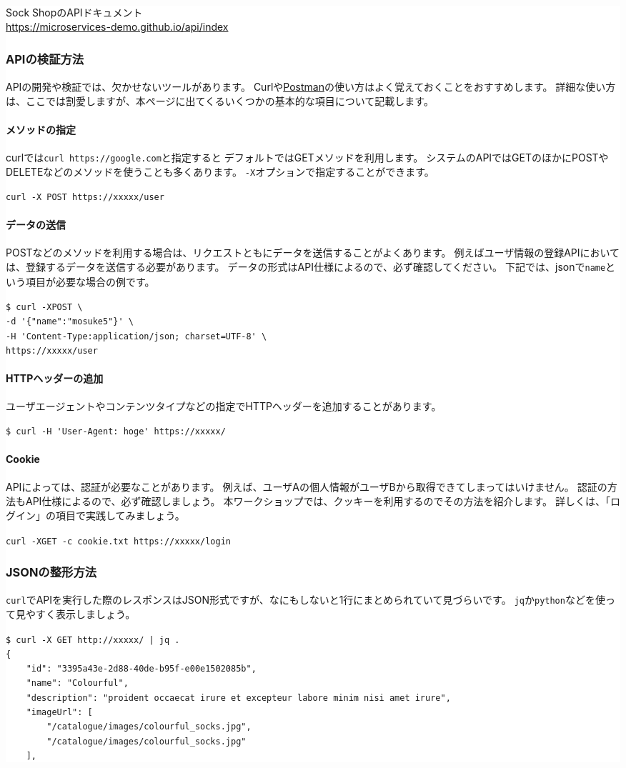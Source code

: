 Sock ShopのAPIドキュメント  
https://microservices-demo.github.io/api/index

### APIの検証方法
APIの開発や検証では、欠かせないツールがあります。
Curlや[Postman](https://www.getpostman.com/)の使い方はよく覚えておくことをおすすめします。
詳細な使い方は、ここでは割愛しますが、本ページに出てくるいくつかの基本的な項目について記載します。

#### メソッドの指定
curlでは`curl https://google.com`と指定すると
デフォルトではGETメソッドを利用します。
システムのAPIではGETのほかにPOSTやDELETEなどのメソッドを使うことも多くあります。
`-X`オプションで指定することができます。

```
curl -X POST https://xxxxx/user
```

#### データの送信
POSTなどのメソッドを利用する場合は、リクエストともにデータを送信することがよくあります。
例えばユーザ情報の登録APIにおいては、登録するデータを送信する必要があります。
データの形式はAPI仕様によるので、必ず確認してください。
下記では、jsonで`name`という項目が必要な場合の例です。

```
$ curl -XPOST \
-d '{"name":"mosuke5"}' \
-H 'Content-Type:application/json; charset=UTF-8' \
https://xxxxx/user
```

#### HTTPヘッダーの追加
ユーザエージェントやコンテンツタイプなどの指定でHTTPヘッダーを追加することがあります。

```
$ curl -H 'User-Agent: hoge' https://xxxxx/
```

#### Cookie
APIによっては、認証が必要なことがあります。
例えば、ユーザAの個人情報がユーザBから取得できてしまってはいけません。
認証の方法もAPI仕様によるので、必ず確認しましょう。
本ワークショップでは、クッキーを利用するのでその方法を紹介します。
詳しくは、「ログイン」の項目で実践してみましょう。

```
curl -XGET -c cookie.txt https://xxxxx/login
```

### JSONの整形方法
`curl`でAPIを実行した際のレスポンスはJSON形式ですが、なにもしないと1行にまとめられていて見づらいです。
`jq`か`python`などを使って見やすく表示しましょう。

```
$ curl -X GET http://xxxxx/ | jq .
{
    "id": "3395a43e-2d88-40de-b95f-e00e1502085b",
    "name": "Colourful",
    "description": "proident occaecat irure et excepteur labore minim nisi amet irure",
    "imageUrl": [
        "/catalogue/images/colourful_socks.jpg",
        "/catalogue/images/colourful_socks.jpg"
    ],
```
